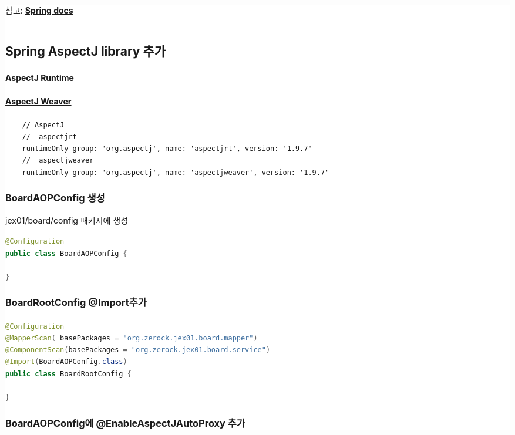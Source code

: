 

참고: [**Spring docs**](https://docs.spring.io/spring-framework/docs/5.3.9/reference/html/core.html#spring-core)



----



## Spring AspectJ library 추가

#### [AspectJ Runtime](https://mvnrepository.com/artifact/org.aspectj/aspectjrt)

#### [AspectJ Weaver](https://mvnrepository.com/artifact/org.aspectj/aspectjweaver)

```
    // AspectJ
    //  aspectjrt
    runtimeOnly group: 'org.aspectj', name: 'aspectjrt', version: '1.9.7'
    //  aspectjweaver
    runtimeOnly group: 'org.aspectj', name: 'aspectjweaver', version: '1.9.7'
```







### BoardAOPConfig 생성

jex01/board/config 패키지에 생성

```java
@Configuration
public class BoardAOPConfig {

}
```



### BoardRootConfig @Import추가

```java
@Configuration
@MapperScan( basePackages = "org.zerock.jex01.board.mapper")
@ComponentScan(basePackages = "org.zerock.jex01.board.service")
@Import(BoardAOPConfig.class)
public class BoardRootConfig {

}
```



### BoardAOPConfig에 @EnableAspectJAutoProxy 추가
